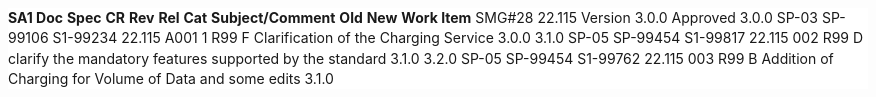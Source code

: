 <td><strong>SA1 Doc</strong></td>
<td><strong>Spec</strong></td>
<td><strong>CR</strong></td>
<td><strong>Rev</strong></td>
<td><strong>Rel</strong></td>
<td><strong>Cat</strong></td>
<td><strong>Subject/Comment</strong></td>
<td><strong>Old</strong></td>
<td><strong>New</strong></td>
<td><strong>Work Item</strong></td>
</tr>
<tr class="odd">
<td>SMG#28</td>
<td></td>
<td></td>
<td>22.115</td>
<td></td>
<td></td>
<td></td>
<td></td>
<td>Version 3.0.0 Approved</td>
<td></td>
<td>3.0.0</td>
<td></td>
</tr>
<tr class="even">
<td>SP-03</td>
<td>SP-99106</td>
<td>S1-99234</td>
<td>22.115</td>
<td>A001</td>
<td>1</td>
<td>R99</td>
<td>F</td>
<td>Clarification of the Charging Service</td>
<td>3.0.0</td>
<td>3.1.0</td>
<td></td>
</tr>
<tr class="odd">
<td>SP-05</td>
<td>SP-99454</td>
<td>S1-99817</td>
<td>22.115</td>
<td>002</td>
<td></td>
<td>R99</td>
<td>D</td>
<td>clarify the mandatory features supported by the standard</td>
<td>3.1.0</td>
<td>3.2.0</td>
<td></td>
</tr>
<tr class="even">
<td>SP-05</td>
<td>SP-99454</td>
<td>S1-99762</td>
<td>22.115</td>
<td>003</td>
<td></td>
<td>R99</td>
<td>B</td>
<td>Addition of Charging for Volume of Data and some edits</td>
<td>3.1.0</td>